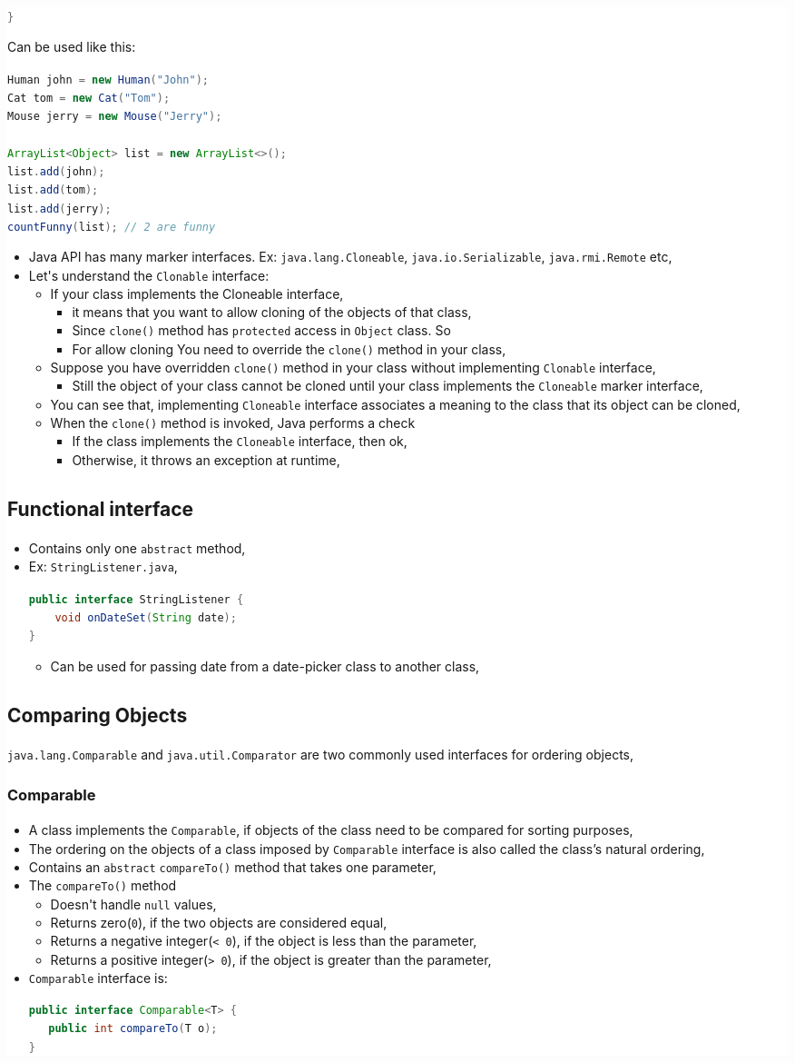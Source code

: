   ```java
  }
  ```
  Can be used like this:
  ```java
  Human john = new Human("John");
  Cat tom = new Cat("Tom");
  Mouse jerry = new Mouse("Jerry");
  
  ArrayList<Object> list = new ArrayList<>();
  list.add(john);
  list.add(tom);
  list.add(jerry);
  countFunny(list); // 2 are funny
  ```
- Java API has many marker interfaces. Ex: `java.lang.Cloneable`, `java.io.Serializable`, `java.rmi.Remote` etc,
- Let's understand the `Clonable` interface:
  - If your class implements the Cloneable interface,
    - it means that you want to allow cloning of the objects of that class,
    - Since `clone()` method has `protected` access in `Object` class. So 
    - For allow cloning You need to override the `clone()` method in your class,
  - Suppose you have overridden `clone()` method in your class without implementing `Clonable` interface,
    - Still the object of your class cannot be cloned until your class implements the `Cloneable` marker interface,
  - You can see that, implementing `Cloneable` interface associates a meaning to the class that its object can be cloned,
  - When the `clone()` method is invoked, Java performs a check 
    - If the class implements the `Cloneable` interface, then ok,
    - Otherwise, it throws an exception at runtime,


## Functional interface
- Contains only one `abstract` method,
- Ex: `StringListener.java`,
  ```java
  public interface StringListener {
      void onDateSet(String date);
  }
  ```
  - Can be used for passing date from a date-picker class to another class,


## Comparing Objects
`java.lang.Comparable` and `java.util.Comparator` are two commonly used interfaces for ordering objects,
### Comparable
- A class implements the `Comparable`, if objects of the class need to be compared for sorting purposes,
- The ordering on the objects of a class imposed by `Comparable` interface is also called the class’s natural ordering,
- Contains an `abstract` `compareTo()` method that takes one parameter,
- The `compareTo()` method 
  - Doesn't handle `null` values,
  - Returns zero(`0`), if the two objects are considered equal,
  - Returns a negative integer(`< 0`), if the object is less than the parameter,
  - Returns a positive integer(`> 0`), if the object is greater than the parameter,
- `Comparable` interface is:
  ```java
  public interface Comparable<T> {
     public int compareTo(T o);
  }
  ```